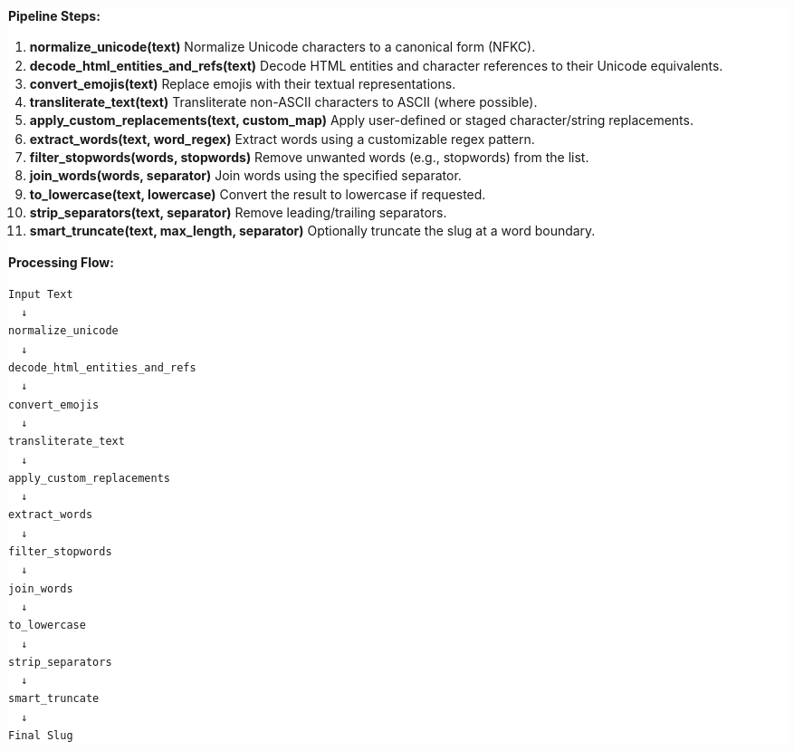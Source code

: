 **Pipeline Steps:**

1. **normalize_unicode(text)**
   Normalize Unicode characters to a canonical form (NFKC).
2. **decode_html_entities_and_refs(text)**
   Decode HTML entities and character references to their Unicode equivalents.
3. **convert_emojis(text)**
   Replace emojis with their textual representations.
4. **transliterate_text(text)**
   Transliterate non-ASCII characters to ASCII (where possible).
5. **apply_custom_replacements(text, custom_map)**
   Apply user-defined or staged character/string replacements.
6. **extract_words(text, word_regex)**
   Extract words using a customizable regex pattern.
7. **filter_stopwords(words, stopwords)**
   Remove unwanted words (e.g., stopwords) from the list.
8. **join_words(words, separator)**
   Join words using the specified separator.
9. **to_lowercase(text, lowercase)**
   Convert the result to lowercase if requested.
10. **strip_separators(text, separator)**
    Remove leading/trailing separators.
11. **smart_truncate(text, max_length, separator)**
    Optionally truncate the slug at a word boundary.

**Processing Flow:**

    Input Text
      ↓
    normalize_unicode
      ↓
    decode_html_entities_and_refs
      ↓
    convert_emojis
      ↓
    transliterate_text
      ↓
    apply_custom_replacements
      ↓
    extract_words
      ↓
    filter_stopwords
      ↓
    join_words
      ↓
    to_lowercase
      ↓
    strip_separators
      ↓
    smart_truncate
      ↓
    Final Slug
